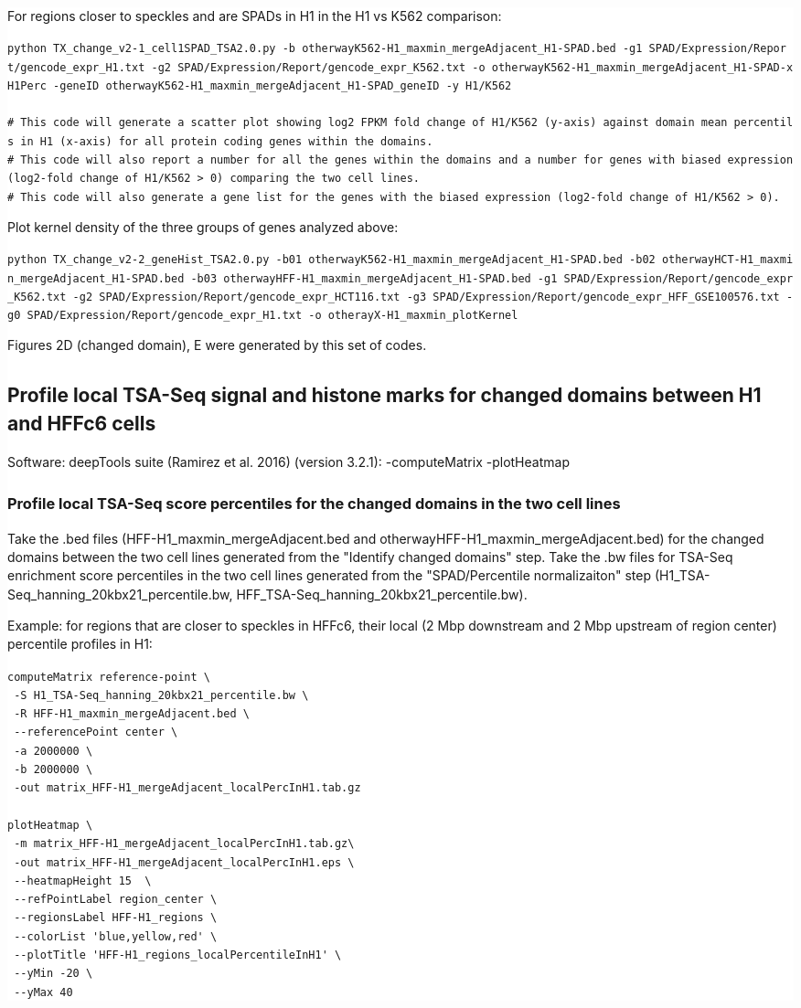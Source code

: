 For regions closer to speckles and are SPADs in H1 in the H1 vs K562 comparison:
```shell
python TX_change_v2-1_cell1SPAD_TSA2.0.py -b otherwayK562-H1_maxmin_mergeAdjacent_H1-SPAD.bed -g1 SPAD/Expression/Report/gencode_expr_H1.txt -g2 SPAD/Expression/Report/gencode_expr_K562.txt -o otherwayK562-H1_maxmin_mergeAdjacent_H1-SPAD-xH1Perc -geneID otherwayK562-H1_maxmin_mergeAdjacent_H1-SPAD_geneID -y H1/K562

# This code will generate a scatter plot showing log2 FPKM fold change of H1/K562 (y-axis) against domain mean percentils in H1 (x-axis) for all protein coding genes within the domains.
# This code will also report a number for all the genes within the domains and a number for genes with biased expression (log2-fold change of H1/K562 > 0) comparing the two cell lines.
# This code will also generate a gene list for the genes with the biased expression (log2-fold change of H1/K562 > 0).
```

Plot kernel density of the three groups of genes analyzed above:

```shell
python TX_change_v2-2_geneHist_TSA2.0.py -b01 otherwayK562-H1_maxmin_mergeAdjacent_H1-SPAD.bed -b02 otherwayHCT-H1_maxmin_mergeAdjacent_H1-SPAD.bed -b03 otherwayHFF-H1_maxmin_mergeAdjacent_H1-SPAD.bed -g1 SPAD/Expression/Report/gencode_expr_K562.txt -g2 SPAD/Expression/Report/gencode_expr_HCT116.txt -g3 SPAD/Expression/Report/gencode_expr_HFF_GSE100576.txt -g0 SPAD/Expression/Report/gencode_expr_H1.txt -o otherayX-H1_maxmin_plotKernel
```

Figures 2D (changed domain), E were generated by this set of codes.


## Profile local TSA-Seq signal and histone marks for changed domains between H1 and HFFc6 cells

Software: deepTools suite (Ramirez et al. 2016) (version 3.2.1): -computeMatrix -plotHeatmap

### Profile local TSA-Seq score percentiles for the changed domains in the two cell lines
Take the .bed files (HFF-H1_maxmin_mergeAdjacent.bed and otherwayHFF-H1_maxmin_mergeAdjacent.bed) for the changed domains between the two cell lines generated from the "Identify changed domains" step. Take the .bw files for TSA-Seq enrichment score percentiles in the two cell lines generated from the "SPAD/Percentile normalizaiton" step (H1_TSA-Seq_hanning_20kbx21_percentile.bw, HFF_TSA-Seq_hanning_20kbx21_percentile.bw).

Example: for regions that are closer to speckles in HFFc6, their local (2 Mbp downstream and 2 Mbp upstream of region center) percentile profiles in H1:

```shell
computeMatrix reference-point \
 -S H1_TSA-Seq_hanning_20kbx21_percentile.bw \
 -R HFF-H1_maxmin_mergeAdjacent.bed \
 --referencePoint center \
 -a 2000000 \
 -b 2000000 \
 -out matrix_HFF-H1_mergeAdjacent_localPercInH1.tab.gz

plotHeatmap \
 -m matrix_HFF-H1_mergeAdjacent_localPercInH1.tab.gz\
 -out matrix_HFF-H1_mergeAdjacent_localPercInH1.eps \
 --heatmapHeight 15  \
 --refPointLabel region_center \
 --regionsLabel HFF-H1_regions \
 --colorList 'blue,yellow,red' \
 --plotTitle 'HFF-H1_regions_localPercentileInH1' \
 --yMin -20 \
 --yMax 40
```
